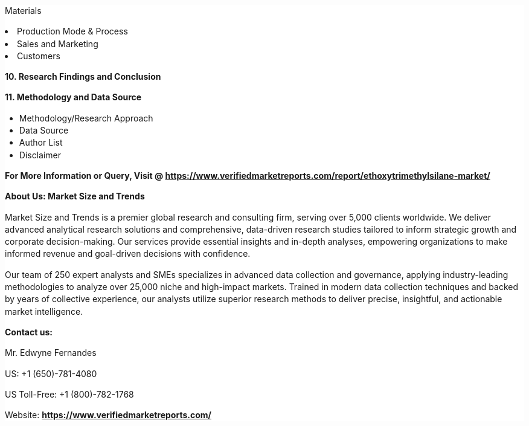 Materials</li><li>Production Mode &amp; Process</li><li>Sales and Marketing</li><li>Customers</li></ul><p><strong>10. Research Findings and Conclusion</strong></p><p><strong>11. Methodology and Data Source</strong></p><ul><li>Methodology/Research Approach</li><li>Data Source</li><li>Author List</li><li>Disclaimer</li></ul></p><p><strong>For More Information or Query, Visit @ <a href="https://www.verifiedmarketreports.com/report/ethoxytrimethylsilane-market/">https://www.verifiedmarketreports.com/report/ethoxytrimethylsilane-market/</a></strong></p><p><strong>About Us: Market Size and Trends</strong></p><p>Market Size and Trends is a premier global research and consulting firm, serving over 5,000 clients worldwide. We deliver advanced analytical research solutions and comprehensive, data-driven research studies tailored to inform strategic growth and corporate decision-making. Our services provide essential insights and in-depth analyses, empowering organizations to make informed revenue and goal-driven decisions with confidence.</p><p>Our team of 250 expert analysts and SMEs specializes in advanced data collection and governance, applying industry-leading methodologies to analyze over 25,000 niche and high-impact markets. Trained in modern data collection techniques and backed by years of collective experience, our analysts utilize superior research methods to deliver precise, insightful, and actionable market intelligence.</p><p><strong>Contact us:</strong></p><p>Mr. Edwyne Fernandes</p><p>US: +1 (650)-781-4080</p><p>US Toll-Free: +1 (800)-782-1768</p><p>Website: <strong><a href="https://www.verifiedmarketreports.com/">https://www.verifiedmarketreports.com/</a></strong></p>
